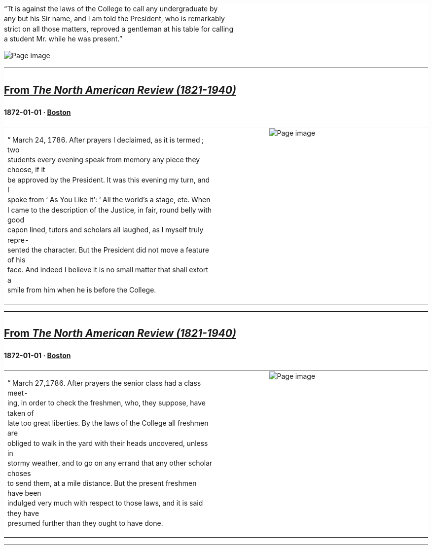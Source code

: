 “Tt is against the laws of the College to call any undergraduate by  
any but his Sir name, and I am told the President, who is remarkably  
strict on all those matters, reproved a gentleman at his table for calling  
a student Mr. while he was present.”
</td><td style="width: 50%; max-height: 75%; margin: auto; display: block;">
<img alt="Page image" src="https://iiif.archive.org/image/iiif/2/sim_north-american-review_1872-01_114_234%2Fsim_north-american-review_1872-01_114_234_jp2.zip%2Fsim_north-american-review_1872-01_114_234_jp2%2Fsim_north-american-review_1872-01_114_234_0131.jp2/pct:20.3544061302682,48.459715639810426,68.67816091954023,6.575829383886256/600,/0/default.jpg"/>
</td>
</tr></table>

---

## [From _The North American Review (1821-1940)_](https://archive.org/details/sim_north-american-review_1872-01_114_234/page/n131/mode/1up?view=theater)

#### 1872-01-01 &middot; [Boston](http://dbpedia.org/resource/Boston)

<table style="width: 100%;"><tr><td style="width: 50%">

  
“ March 24, 1786. After prayers I declaimed, as it is termed ; two  
students every evening speak from memory any piece they choose, if it  
be approved by the President. It was this evening my turn, and I  
spoke from ‘ As You Like It’: ‘ All the world’s a stage, ete. When  
I came to the description of the Justice, in fair, round belly with good  
capon lined, tutors and scholars all laughed, as I myself truly repre-  
sented the character. But the President did not move a feature of his  
face. And indeed I believe it is no small matter that shall extort a  
smile from him when he is before the College.
</td><td style="width: 50%; max-height: 75%; margin: auto; display: block;">
<img alt="Page image" src="https://iiif.archive.org/image/iiif/2/sim_north-american-review_1872-01_114_234%2Fsim_north-american-review_1872-01_114_234_jp2.zip%2Fsim_north-american-review_1872-01_114_234_jp2%2Fsim_north-american-review_1872-01_114_234_0131.jp2/pct:20.25862068965517,58.056872037914694,68.9176245210728,15.313981042654028/600,/0/default.jpg"/>
</td>
</tr></table>

---

## [From _The North American Review (1821-1940)_](https://archive.org/details/sim_north-american-review_1872-01_114_234/page/n137/mode/1up?view=theater)

#### 1872-01-01 &middot; [Boston](http://dbpedia.org/resource/Boston)

<table style="width: 100%;"><tr><td style="width: 50%">

  
  
“ March 27,1786. After prayers the senior class had a class meet-  
ing, in order to check the freshmen, who, they suppose, have taken of  
late too great liberties. By the laws of the College all freshmen are  
obliged to walk in the yard with their heads uncovered, unless in  
stormy weather, and to go on any errand that any other scholar choses  
to send them, at a mile distance. But the present freshmen have been  
indulged very much with respect to those laws, and it is said they have  
presumed further than they ought to have done.
</td><td style="width: 50%; max-height: 75%; margin: auto; display: block;">
<img alt="Page image" src="https://iiif.archive.org/image/iiif/2/sim_north-american-review_1872-01_114_234%2Fsim_north-american-review_1872-01_114_234_jp2.zip%2Fsim_north-american-review_1872-01_114_234_jp2%2Fsim_north-american-review_1872-01_114_234_0137.jp2/pct:22.461685823754788,45.41962174940898,68.5823754789272,13.563829787234043/600,/0/default.jpg"/>
</td>
</tr></table>

---